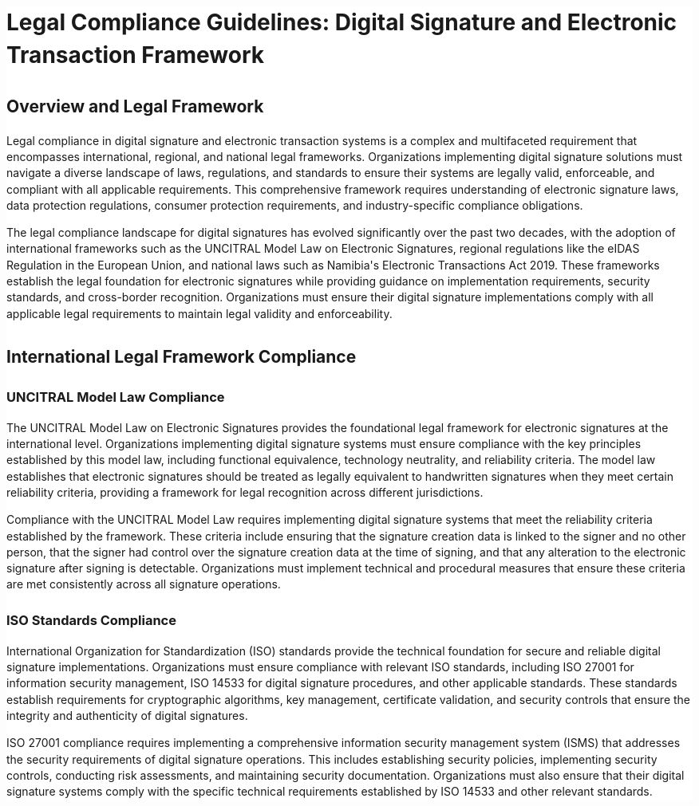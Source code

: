 # Legal Compliance Guidelines: Digital Signature and Electronic Transaction Framework

## Overview and Legal Framework

Legal compliance in digital signature and electronic transaction systems is a complex and multifaceted requirement that encompasses international, regional, and national legal frameworks. Organizations implementing digital signature solutions must navigate a diverse landscape of laws, regulations, and standards to ensure their systems are legally valid, enforceable, and compliant with all applicable requirements. This comprehensive framework requires understanding of electronic signature laws, data protection regulations, consumer protection requirements, and industry-specific compliance obligations.

The legal compliance landscape for digital signatures has evolved significantly over the past two decades, with the adoption of international frameworks such as the UNCITRAL Model Law on Electronic Signatures, regional regulations like the eIDAS Regulation in the European Union, and national laws such as Namibia's Electronic Transactions Act 2019. These frameworks establish the legal foundation for electronic signatures while providing guidance on implementation requirements, security standards, and cross-border recognition. Organizations must ensure their digital signature implementations comply with all applicable legal requirements to maintain legal validity and enforceability.

## International Legal Framework Compliance

### UNCITRAL Model Law Compliance

The UNCITRAL Model Law on Electronic Signatures provides the foundational legal framework for electronic signatures at the international level. Organizations implementing digital signature systems must ensure compliance with the key principles established by this model law, including functional equivalence, technology neutrality, and reliability criteria. The model law establishes that electronic signatures should be treated as legally equivalent to handwritten signatures when they meet certain reliability criteria, providing a framework for legal recognition across different jurisdictions.

Compliance with the UNCITRAL Model Law requires implementing digital signature systems that meet the reliability criteria established by the framework. These criteria include ensuring that the signature creation data is linked to the signer and no other person, that the signer had control over the signature creation data at the time of signing, and that any alteration to the electronic signature after signing is detectable. Organizations must implement technical and procedural measures that ensure these criteria are met consistently across all signature operations.

### ISO Standards Compliance

International Organization for Standardization (ISO) standards provide the technical foundation for secure and reliable digital signature implementations. Organizations must ensure compliance with relevant ISO standards, including ISO 27001 for information security management, ISO 14533 for digital signature procedures, and other applicable standards. These standards establish requirements for cryptographic algorithms, key management, certificate validation, and security controls that ensure the integrity and authenticity of digital signatures.

ISO 27001 compliance requires implementing a comprehensive information security management system (ISMS) that addresses the security requirements of digital signature operations. This includes establishing security policies, implementing security controls, conducting risk assessments, and maintaining security documentation. Organizations must also ensure that their digital signature systems comply with the specific technical requirements established by ISO 14533 and other relevant standards.
